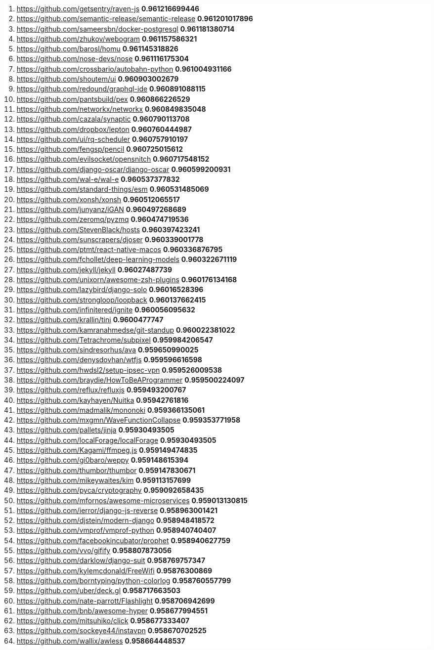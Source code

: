  1. https://github.com/getsentry/raven-js **0.961216699446**
 1. https://github.com/semantic-release/semantic-release **0.961201017896**
 1. https://github.com/sameersbn/docker-postgresql **0.961181380714**
 1. https://github.com/zhukov/webogram **0.961157586321**
 1. https://github.com/barosl/homu **0.961145318826**
 1. https://github.com/nose-devs/nose **0.961116175304**
 1. https://github.com/crossbario/autobahn-python **0.961004931166**
 1. https://github.com/shoutem/ui **0.960903002679**
 1. https://github.com/redound/graphql-ide **0.960891088115**
 1. https://github.com/pantsbuild/pex **0.960866226529**
 1. https://github.com/networkx/networkx **0.960849835048**
 1. https://github.com/cazala/synaptic **0.960790113708**
 1. https://github.com/dropbox/lepton **0.960760444987**
 1. https://github.com/ui/rq-scheduler **0.960757910197**
 1. https://github.com/fengsp/pencil **0.960725015612**
 1. https://github.com/evilsocket/opensnitch **0.960717548152**
 1. https://github.com/django-oscar/django-oscar **0.960599200931**
 1. https://github.com/wal-e/wal-e **0.960537377832**
 1. https://github.com/standard-things/esm **0.960531485069**
 1. https://github.com/xonsh/xonsh **0.960512065517**
 1. https://github.com/junyanz/iGAN **0.960497268689**
 1. https://github.com/zeromq/pyzmq **0.960474719536**
 1. https://github.com/StevenBlack/hosts **0.960397423241**
 1. https://github.com/sunscrapers/djoser **0.960339001778**
 1. https://github.com/ptmt/react-native-macos **0.960336876795**
 1. https://github.com/fchollet/deep-learning-models **0.960322671119**
 1. https://github.com/jekyll/jekyll **0.96027487739**
 1. https://github.com/unixorn/awesome-zsh-plugins **0.960176134168**
 1. https://github.com/lazybird/django-solo **0.96016528396**
 1. https://github.com/strongloop/loopback **0.960137662415**
 1. https://github.com/infinitered/ignite **0.960056095632**
 1. https://github.com/krallin/tini **0.9600477747**
 1. https://github.com/kamranahmedse/git-standup **0.960022381022**
 1. https://github.com/Tetrachrome/subpixel **0.959984206547**
 1. https://github.com/sindresorhus/ava **0.959650990025**
 1. https://github.com/denysdovhan/wtfjs **0.959596616598**
 1. https://github.com/hwdsl2/setup-ipsec-vpn **0.959526009538**
 1. https://github.com/braydie/HowToBeAProgrammer **0.959500224097**
 1. https://github.com/reflux/refluxjs **0.959493200767**
 1. https://github.com/kayhayen/Nuitka **0.95942761816**
 1. https://github.com/madmalik/mononoki **0.959366135061**
 1. https://github.com/mxgmn/WaveFunctionCollapse **0.959353771958**
 1. https://github.com/pallets/jinja **0.95930493505**
 1. https://github.com/localForage/localForage **0.95930493505**
 1. https://github.com/Kagami/ffmpeg.js **0.959149474835**
 1. https://github.com/gi0baro/weppy **0.959148615394**
 1. https://github.com/thumbor/thumbor **0.959147830671**
 1. https://github.com/mikeywaites/kim **0.959113157699**
 1. https://github.com/pyca/cryptography **0.959092658435**
 1. https://github.com/mfornos/awesome-microservices **0.959013130815**
 1. https://github.com/ierror/django-js-reverse **0.958963001421**
 1. https://github.com/djstein/modern-django **0.958948418572**
 1. https://github.com/vmprof/vmprof-python **0.958940740407**
 1. https://github.com/facebookincubator/prophet **0.958940627759**
 1. https://github.com/vvo/gifify **0.958807873056**
 1. https://github.com/darklow/django-suit **0.958769757347**
 1. https://github.com/kylemcdonald/FreeWifi **0.95876300869**
 1. https://github.com/borntyping/python-colorlog **0.958760557799**
 1. https://github.com/uber/deck.gl **0.958717663503**
 1. https://github.com/nate-parrott/Flashlight **0.958706942699**
 1. https://github.com/bnb/awesome-hyper **0.958677994551**
 1. https://github.com/mitsuhiko/click **0.958677333407**
 1. https://github.com/sockeye44/instavpn **0.958670702525**
 1. https://github.com/wallix/awless **0.958664448537**